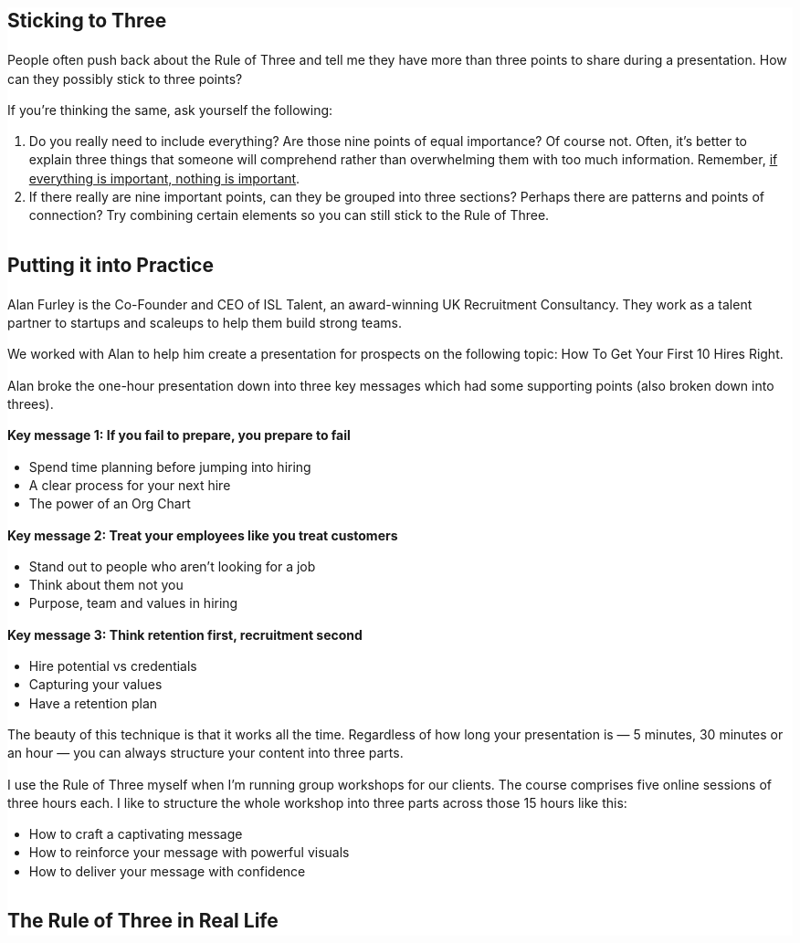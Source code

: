 ## Sticking to Three

People often push back about the Rule of Three and tell me they have more than three points to share during a presentation. How can they possibly stick to three points?

If you’re thinking the same, ask yourself the following:

1. Do you really need to include everything? Are those nine points of equal importance? Of course not. Often, it’s better to explain three things that someone will comprehend rather than overwhelming them with too much information. Remember, [if everything is important, nothing is important](https://www.ideasonstage.com/news/2022/08/02/2022-08-02-three-ways-to-simplify-your-presentations/). 
2. If there really are nine important points, can they be grouped into three sections? Perhaps there are patterns and points of connection? Try combining certain elements so you can still stick to the Rule of Three.

## Putting it into Practice

Alan Furley is the Co-Founder and CEO of ISL Talent, an award-winning UK Recruitment Consultancy. They work as a talent partner to startups and scaleups to help them build strong teams. 

We worked with Alan to help him create a presentation for prospects on the following topic: How To Get Your First 10 Hires Right.

Alan broke the one-hour presentation down into three key messages which had some supporting points (also broken down into threes).

**Key message 1: If you fail to prepare, you prepare to fail** 

* Spend time planning before jumping into hiring 
* A clear process for your next hire
* The power of an Org Chart 

**Key message 2: Treat your employees like you treat customers**

* Stand out to people who aren’t looking for a job 
* Think about them not you
* Purpose, team and values in hiring

**Key message 3: Think retention first, recruitment second**

* Hire potential vs credentials
* Capturing your values 
* Have a retention plan

The beauty of this technique is that it works all the time. Regardless of how long your presentation is — 5 minutes, 30 minutes or an hour — you can always structure your content into three parts. 

I use the Rule of Three myself when I’m running group workshops for our clients. The course comprises five online sessions of three hours each. I like to structure the whole workshop into three parts across those 15 hours like this:

* How to craft a captivating message 
* How to reinforce your message with powerful visuals 
* How to deliver your message with confidence

## The Rule of Three in Real Life
